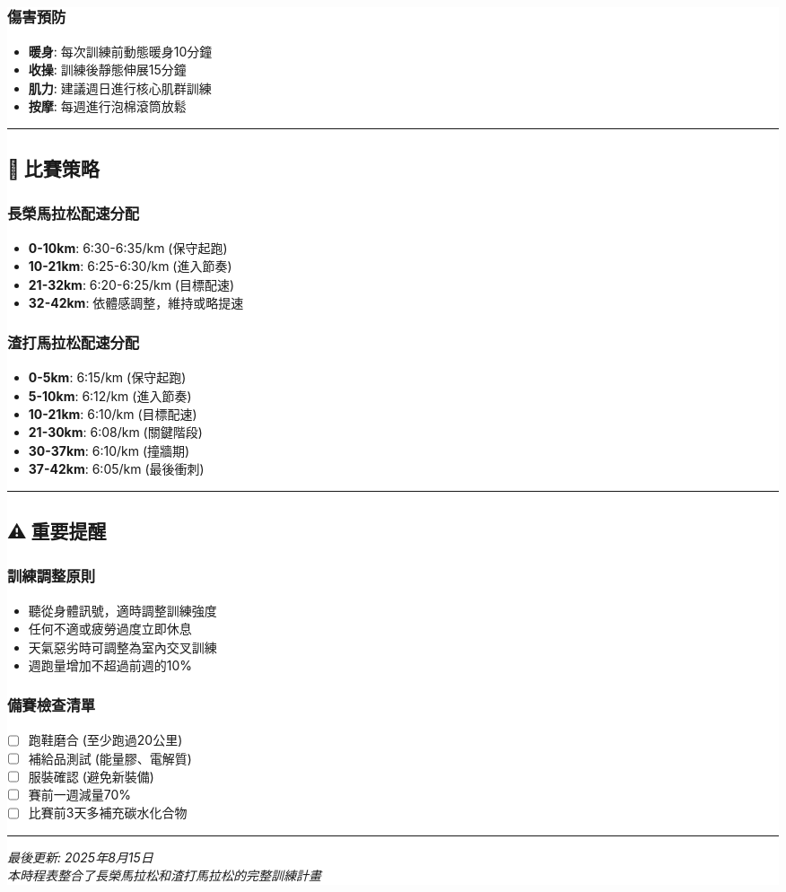 ### 傷害預防
- **暖身**: 每次訓練前動態暖身10分鐘
- **收操**: 訓練後靜態伸展15分鐘
- **肌力**: 建議週日進行核心肌群訓練
- **按摩**: 每週進行泡棉滾筒放鬆

---

## 🏁 比賽策略

### 長榮馬拉松配速分配
- **0-10km**: 6:30-6:35/km (保守起跑)
- **10-21km**: 6:25-6:30/km (進入節奏)  
- **21-32km**: 6:20-6:25/km (目標配速)
- **32-42km**: 依體感調整，維持或略提速

### 渣打馬拉松配速分配  
- **0-5km**: 6:15/km (保守起跑)
- **5-10km**: 6:12/km (進入節奏)
- **10-21km**: 6:10/km (目標配速)
- **21-30km**: 6:08/km (關鍵階段) 
- **30-37km**: 6:10/km (撞牆期)
- **37-42km**: 6:05/km (最後衝刺)

---

## ⚠️ 重要提醒

### 訓練調整原則
- 聽從身體訊號，適時調整訓練強度
- 任何不適或疲勞過度立即休息
- 天氣惡劣時可調整為室內交叉訓練
- 週跑量增加不超過前週的10%

### 備賽檢查清單
- [ ] 跑鞋磨合 (至少跑過20公里)
- [ ] 補給品測試 (能量膠、電解質)
- [ ] 服裝確認 (避免新裝備)  
- [ ] 賽前一週減量70%
- [ ] 比賽前3天多補充碳水化合物

---

*最後更新: 2025年8月15日*  
*本時程表整合了長榮馬拉松和渣打馬拉松的完整訓練計畫*
